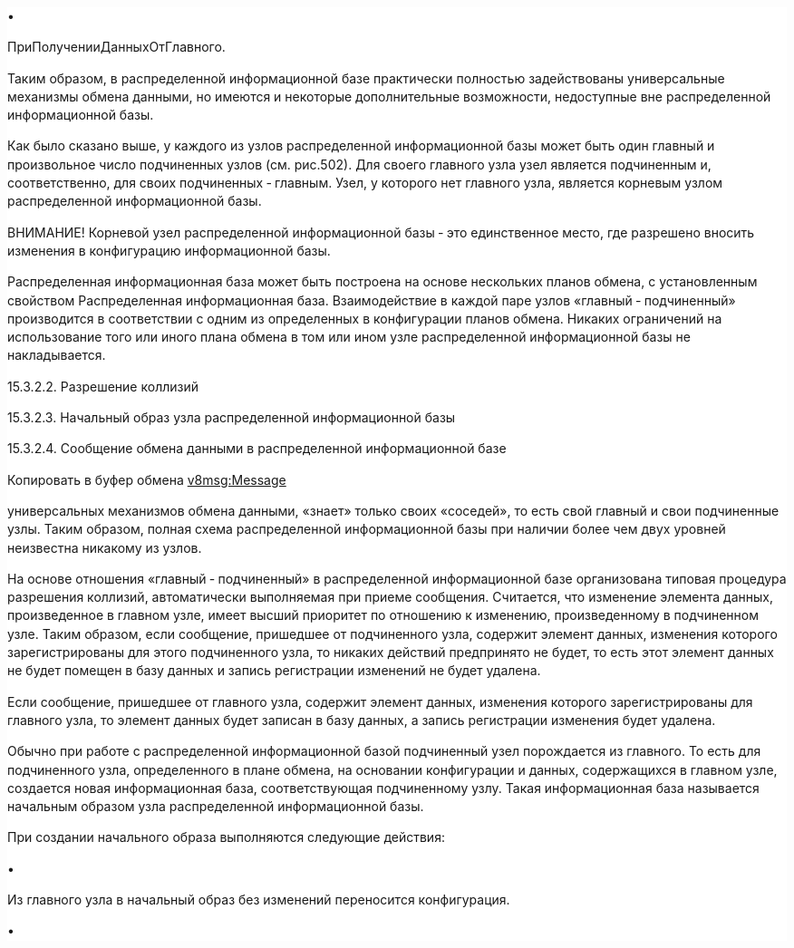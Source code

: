 •

ПриПолученииДанныхОтГлавного.

Таким образом, в распределенной информационной базе практически полностью задействованы универсальные механизмы обмена данными, но имеются и некоторые дополнительные возможности, недоступные вне распределенной информационной базы.

Как было сказано выше, у каждого из узлов распределенной информационной базы может быть один главный и произвольное число подчиненных узлов (см. рис.502). Для своего главного узла узел является подчиненным и, соответственно, для своих подчиненных ‑ главным. Узел, у которого нет главного узла, является корневым узлом распределенной информационной базы.

ВНИМАНИЕ! Корневой узел распределенной информационной базы ‑ это единственное место, где разрешено вносить изменения в конфигурацию информационной базы.

Распределенная информационная база может быть построена на основе нескольких планов обмена, с установленным свойством Распределенная информационная база. Взаимодействие в каждой паре узлов «главный ‑ подчиненный» производится в соответствии с одним из определенных в конфигурации планов обмена. Никаких ограничений на использование того или иного плана обмена в том или ином узле распределенной информационной базы не накладывается.

15.3.2.2. Разрешение коллизий

15.3.2.3. Начальный образ узла распределенной информационной базы

15.3.2.4. Сообщение обмена данными в распределенной информационной базе

Копировать в буфер обмена <v8msg:Message>

универсальных механизмов обмена данными, «знает» только своих «соседей», то есть свой главный и свои подчиненные узлы. Таким образом, полная схема распределенной информационной базы при наличии более чем двух уровней неизвестна никакому из узлов.

На основе отношения «главный ‑ подчиненный» в распределенной информационной базе организована типовая процедура разрешения коллизий, автоматически выполняемая при приеме сообщения. Считается, что изменение элемента данных, произведенное в главном узле, имеет высший приоритет по отношению к изменению, произведенному в подчиненном узле. Таким образом, если сообщение, пришедшее от подчиненного узла, содержит элемент данных, изменения которого зарегистрированы для этого подчиненного узла, то никаких действий предпринято не будет, то есть этот элемент данных не будет помещен в базу данных и запись регистрации изменений не будет удалена.

Если сообщение, пришедшее от главного узла, содержит элемент данных, изменения которого зарегистрированы для главного узла, то элемент данных будет записан в базу данных, а запись регистрации изменения будет удалена.

Обычно при работе с распределенной информационной базой подчиненный узел порождается из главного. То есть для подчиненного узла, определенного в плане обмена, на основании конфигурации и данных, содержащихся в главном узле, создается новая информационная база, соответствующая подчиненному узлу. Такая информационная база называется начальным образом узла распределенной информационной базы.

При создании начального образа выполняются следующие действия:

•

Из главного узла в начальный образ без изменений переносится конфигурация.

•
